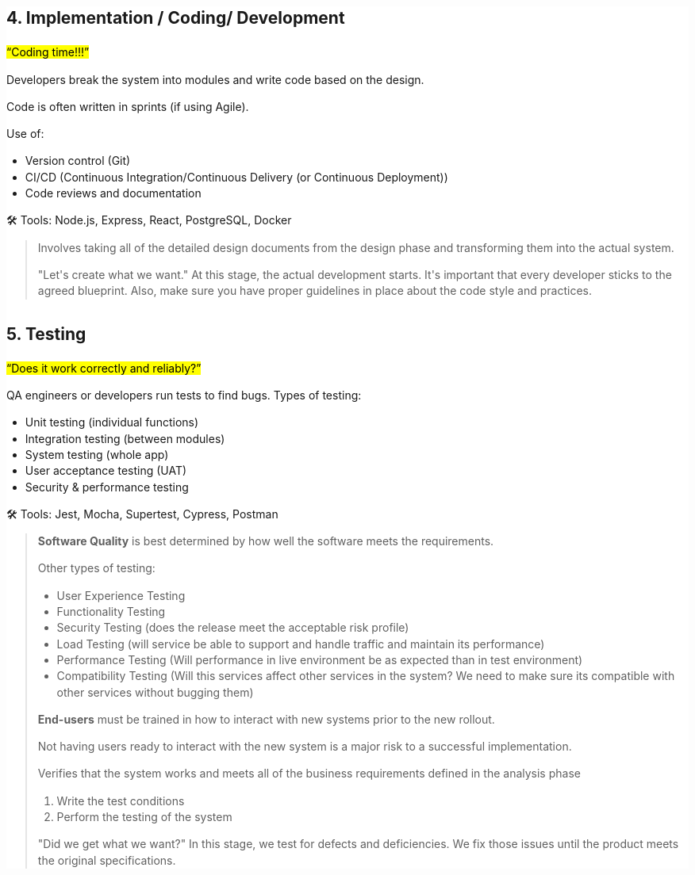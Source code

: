
## 4. Implementation / Coding/ Development

<mark>“Coding time!!!”</mark>

Developers break the system into modules and write code based on the design.

Code is often written in sprints (if using Agile).

Use of:
- Version control (Git)
- CI/CD (Continuous Integration/Continuous Delivery (or Continuous Deployment))
- Code reviews and documentation

🛠 Tools: Node.js, Express, React, PostgreSQL, Docker

> Involves taking all of the detailed design documents from the design phase and transforming them into the actual system.
> 
> "Let's create what we want."
> At this stage, the actual development starts. It's important that every developer sticks to the agreed blueprint. Also, make sure you have proper guidelines in place about the code style and practices.


## 5. Testing

<mark>“Does it work correctly and reliably?”</mark>

QA engineers or developers run tests to find bugs.
Types of testing:
- Unit testing (individual functions)
- Integration testing (between modules)
- System testing (whole app)
- User acceptance testing (UAT)
- Security & performance testing

🛠 Tools: Jest, Mocha, Supertest, Cypress, Postman

> __Software Quality__ is best determined by how well the software meets the requirements.
> 
> Other types of testing:
> - User Experience Testing
> - Functionality Testing
> - Security Testing (does the release meet the acceptable risk profile)
> - Load Testing (will service be able to support and handle traffic and maintain its performance)
> - Performance Testing (Will performance in live environment be as expected than in test environment)
> - Compatibility Testing (Will this services affect other services in the system? We need to make sure its compatible with other services without bugging them) 
> 
> __End-users__ must be trained in how to interact with new systems prior to the new rollout.  
> 
> Not having users ready to interact with the new system is a major risk to a successful implementation.
> 
> 
> Verifies that the system works and meets all of the business requirements defined in the analysis phase
> 1. Write the test conditions
> 2. Perform the testing of the system
> 
> "Did we get what we want?" In this stage, we test for defects and deficiencies. We fix those issues until the product meets the original specifications.
